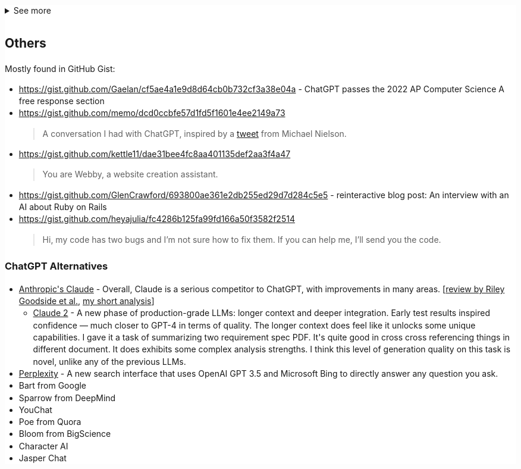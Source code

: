 <details><summary>See more</summary></details>

## Others

Mostly found in GitHub Gist:

- https://gist.github.com/Gaelan/cf5ae4a1e9d8d64cb0b732cf3a38e04a - ChatGPT passes the 2022 AP Computer Science A free response section
- https://gist.github.com/memo/dcd0ccbfe57d1fd5f1601e4ee2149a73
  > A conversation I had with ChatGPT, inspired by a [tweet](https://twitter.com/michael_nielsen/status/1598760649039179777) from Michael Nielson.
- https://gist.github.com/kettle11/dae31bee4fc8aa401135def2aa3f4a47
  > You are Webby, a website creation assistant.
- https://gist.github.com/GlenCrawford/693800ae361e2db255ed29d7d284c5e5 - reinteractive blog post: An interview with an AI about Ruby on Rails
- https://gist.github.com/heyajulia/fc4286b125fa99fd166a50f3582f2514
  > Hi, my code has two bugs and I’m not sure how to fix them. If you can help me, I’ll send you the code.

### ChatGPT Alternatives

- [Anthropic's Claude](https://www.anthropic.com/earlyaccess) - Overall, Claude is a serious competitor to ChatGPT, with improvements in many areas. [[review by Riley Goodside et al.](https://scale.com/blog/chatgpt-vs-claude), [my short analysis](https://twitter.com/cedric_chee/status/1633764765700091904)]
  - [Claude 2](https://www.anthropic.com/index/claude-2) - A new phase of production-grade LLMs: longer context and deeper integration. Early test results inspired confidence — much closer to GPT-4 in terms of quality. The longer context does feel like it unlocks some unique capabilities. I gave it a task of summarizing two requirement spec PDF. It's quite good in cross cross referencing things in different document. It does exhibits some complex analysis strengths. I think this level of generation quality on this task is novel, unlike any of the previous LLMs.
- [Perplexity](https://www.perplexity.ai/) - A new search interface that uses OpenAI GPT 3.5 and Microsoft Bing to directly answer any question you ask.
- Bart from Google
- Sparrow from DeepMind
- YouChat
- Poe from Quora
- Bloom from BigScience
- Character AI
- Jasper Chat
